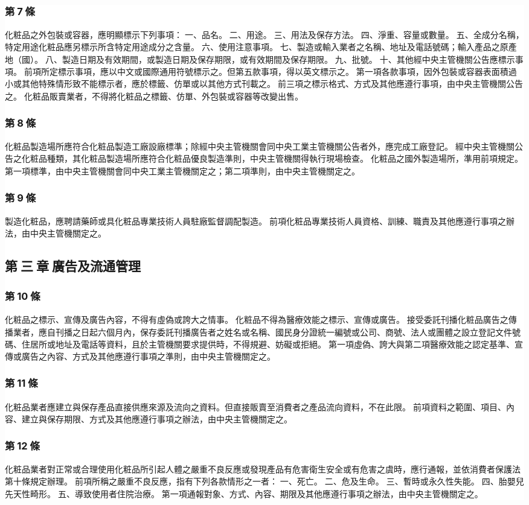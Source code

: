 ### 第 7 條

化粧品之外包裝或容器，應明顯標示下列事項：
一、品名。
二、用途。
三、用法及保存方法。
四、淨重、容量或數量。
五、全成分名稱，特定用途化粧品應另標示所含特定用途成分之含量。
六、使用注意事項。
七、製造或輸入業者之名稱、地址及電話號碼；輸入產品之原產地（國）。
八、製造日期及有效期間，或製造日期及保存期限，或有效期間及保存期限。
九、批號。
十、其他經中央主管機關公告應標示事項。
前項所定標示事項，應以中文或國際通用符號標示之。但第五款事項，得以英文標示之。
第一項各款事項，因外包裝或容器表面積過小或其他特殊情形致不能標示者，應於標籤、仿單或以其他方式刊載之。
前三項之標示格式、方式及其他應遵行事項，由中央主管機關公告之。
化粧品販賣業者，不得將化粧品之標籤、仿單、外包裝或容器等改變出售。

### 第 8 條

化粧品製造場所應符合化粧品製造工廠設廠標準；除經中央主管機關會同中央工業主管機關公告者外，應完成工廠登記。
經中央主管機關公告之化粧品種類，其化粧品製造場所應符合化粧品優良製造準則，中央主管機關得執行現場檢查。
化粧品之國外製造場所，準用前項規定。
第一項標準，由中央主管機關會同中央工業主管機關定之；第二項準則，由中央主管機關定之。

### 第 9 條

製造化粧品，應聘請藥師或具化粧品專業技術人員駐廠監督調配製造。
前項化粧品專業技術人員資格、訓練、職責及其他應遵行事項之辦法，由中央主管機關定之。

##    第 三 章 廣告及流通管理

### 第 10 條

化粧品之標示、宣傳及廣告內容，不得有虛偽或誇大之情事。
化粧品不得為醫療效能之標示、宣傳或廣告。
接受委託刊播化粧品廣告之傳播業者，應自刊播之日起六個月內，保存委託刊播廣告者之姓名或名稱、國民身分證統一編號或公司、商號、法人或團體之設立登記文件號碼、住居所或地址及電話等資料，且於主管機關要求提供時，不得規避、妨礙或拒絕。
第一項虛偽、誇大與第二項醫療效能之認定基準、宣傳或廣告之內容、方式及其他應遵行事項之準則，由中央主管機關定之。

### 第 11 條

化粧品業者應建立與保存產品直接供應來源及流向之資料。但直接販賣至消費者之產品流向資料，不在此限。
前項資料之範圍、項目、內容、建立與保存期限、方式及其他應遵行事項之辦法，由中央主管機關定之。

### 第 12 條

化粧品業者對正常或合理使用化粧品所引起人體之嚴重不良反應或發現產品有危害衛生安全或有危害之虞時，應行通報，並依消費者保護法第十條規定辦理。
前項所稱之嚴重不良反應，指有下列各款情形之一者：
一、死亡。
二、危及生命。
三、暫時或永久性失能。
四、胎嬰兒先天性畸形。
五、導致使用者住院治療。
第一項通報對象、方式、內容、期限及其他應遵行事項之辦法，由中央主管機關定之。
